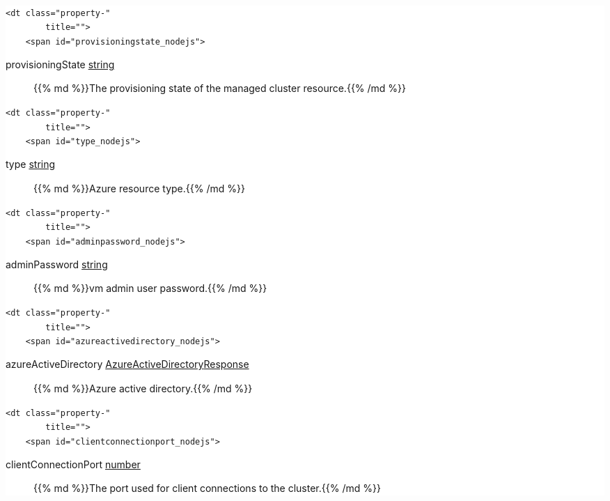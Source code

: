     <dt class="property-"
            title="">
        <span id="provisioningstate_nodejs">
<a href="#provisioningstate_nodejs" style="color: inherit; text-decoration: inherit;">provisioning<wbr>State</a>
</span> 
        <span class="property-indicator"></span>
        <span class="property-type"><a href="https://developer.mozilla.org/en-US/docs/Web/JavaScript/Reference/Global_Objects/string">string</a></span>
    </dt>
    <dd>{{% md %}}The provisioning state of the managed cluster resource.{{% /md %}}</dd>

    <dt class="property-"
            title="">
        <span id="type_nodejs">
<a href="#type_nodejs" style="color: inherit; text-decoration: inherit;">type</a>
</span> 
        <span class="property-indicator"></span>
        <span class="property-type"><a href="https://developer.mozilla.org/en-US/docs/Web/JavaScript/Reference/Global_Objects/string">string</a></span>
    </dt>
    <dd>{{% md %}}Azure resource type.{{% /md %}}</dd>

    <dt class="property-"
            title="">
        <span id="adminpassword_nodejs">
<a href="#adminpassword_nodejs" style="color: inherit; text-decoration: inherit;">admin<wbr>Password</a>
</span> 
        <span class="property-indicator"></span>
        <span class="property-type"><a href="https://developer.mozilla.org/en-US/docs/Web/JavaScript/Reference/Global_Objects/string">string</a></span>
    </dt>
    <dd>{{% md %}}vm admin user password.{{% /md %}}</dd>

    <dt class="property-"
            title="">
        <span id="azureactivedirectory_nodejs">
<a href="#azureactivedirectory_nodejs" style="color: inherit; text-decoration: inherit;">azure<wbr>Active<wbr>Directory</a>
</span> 
        <span class="property-indicator"></span>
        <span class="property-type"><a href="#azureactivedirectoryresponse">Azure<wbr>Active<wbr>Directory<wbr>Response</a></span>
    </dt>
    <dd>{{% md %}}Azure active directory.{{% /md %}}</dd>

    <dt class="property-"
            title="">
        <span id="clientconnectionport_nodejs">
<a href="#clientconnectionport_nodejs" style="color: inherit; text-decoration: inherit;">client<wbr>Connection<wbr>Port</a>
</span> 
        <span class="property-indicator"></span>
        <span class="property-type"><a href="https://developer.mozilla.org/en-US/docs/Web/JavaScript/Reference/Global_Objects/integer">number</a></span>
    </dt>
    <dd>{{% md %}}The port used for client connections to the cluster.{{% /md %}}</dd>
